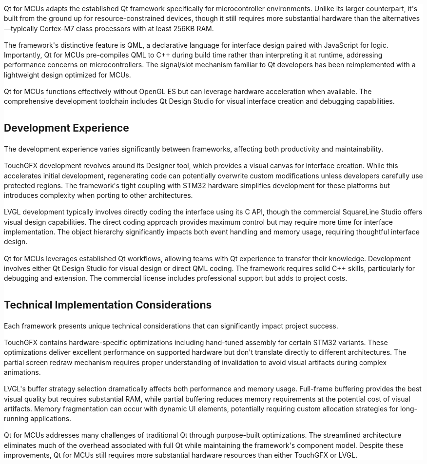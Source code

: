 Qt for MCUs adapts the established Qt framework specifically for microcontroller environments. Unlike its larger counterpart, it's built from the ground up for resource-constrained devices, though it still requires more substantial hardware than the alternatives—typically Cortex-M7 class processors with at least 256KB RAM.

The framework's distinctive feature is QML, a declarative language for interface design paired with JavaScript for logic. Importantly, Qt for MCUs pre-compiles QML to C++ during build time rather than interpreting it at runtime, addressing performance concerns on microcontrollers. The signal/slot mechanism familiar to Qt developers has been reimplemented with a lightweight design optimized for MCUs.

Qt for MCUs functions effectively without OpenGL ES but can leverage hardware acceleration when available. The comprehensive development toolchain includes Qt Design Studio for visual interface creation and debugging capabilities.

## Development Experience

The development experience varies significantly between frameworks, affecting both productivity and maintainability.

TouchGFX development revolves around its Designer tool, which provides a visual canvas for interface creation. While this accelerates initial development, regenerating code can potentially overwrite custom modifications unless developers carefully use protected regions. The framework's tight coupling with STM32 hardware simplifies development for these platforms but introduces complexity when porting to other architectures.

LVGL development typically involves directly coding the interface using its C API, though the commercial SquareLine Studio offers visual design capabilities. The direct coding approach provides maximum control but may require more time for interface implementation. The object hierarchy significantly impacts both event handling and memory usage, requiring thoughtful interface design.

Qt for MCUs leverages established Qt workflows, allowing teams with Qt experience to transfer their knowledge. Development involves either Qt Design Studio for visual design or direct QML coding. The framework requires solid C++ skills, particularly for debugging and extension. The commercial license includes professional support but adds to project costs.

## Technical Implementation Considerations

Each framework presents unique technical considerations that can significantly impact project success.

TouchGFX contains hardware-specific optimizations including hand-tuned assembly for certain STM32 variants. These optimizations deliver excellent performance on supported hardware but don't translate directly to different architectures. The partial screen redraw mechanism requires proper understanding of invalidation to avoid visual artifacts during complex animations.

LVGL's buffer strategy selection dramatically affects both performance and memory usage. Full-frame buffering provides the best visual quality but requires substantial RAM, while partial buffering reduces memory requirements at the potential cost of visual artifacts. Memory fragmentation can occur with dynamic UI elements, potentially requiring custom allocation strategies for long-running applications.

Qt for MCUs addresses many challenges of traditional Qt through purpose-built optimizations. The streamlined architecture eliminates much of the overhead associated with full Qt while maintaining the framework's component model. Despite these improvements, Qt for MCUs still requires more substantial hardware resources than either TouchGFX or LVGL.
